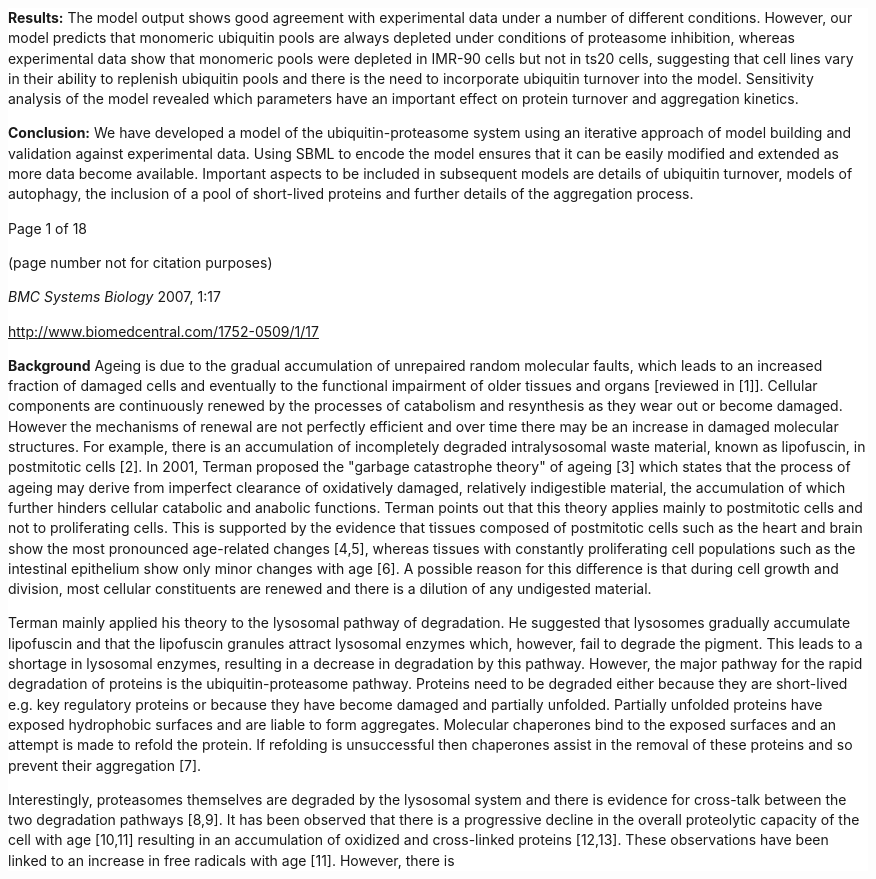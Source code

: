 **Results:** The model output shows good agreement with experimental data under a number of different conditions. However, our model predicts that monomeric ubiquitin pools are always depleted under conditions of proteasome inhibition, whereas experimental data show that monomeric pools were depleted in IMR-90 cells but not in ts20 cells, suggesting that cell lines vary in their ability to replenish ubiquitin pools and there is the need to incorporate ubiquitin turnover into the model. Sensitivity analysis of the model revealed which parameters have an important effect on protein turnover and aggregation kinetics. 

**Conclusion:** We have developed a model of the ubiquitin-proteasome system using an iterative approach of model building and validation against experimental data. Using SBML to encode the model ensures that it can be easily modified and extended as more data become available. Important aspects to be included in subsequent models are details of ubiquitin turnover, models of autophagy, the inclusion of a pool of short-lived proteins and further details of the aggregation process. 

Page 1 of 18 

(page number not for citation purposes) 

*BMC Systems Biology* 2007, 1:17 

http://www.biomedcentral.com/1752-0509/1/17 

**Background**
Ageing is due to the gradual accumulation of unrepaired random molecular faults, which leads to an increased fraction of damaged cells and eventually to the functional impairment of older tissues and organs [reviewed in [1]]. Cellular components are continuously renewed by the processes of catabolism and resynthesis as they wear out or become damaged. However the mechanisms of renewal are not perfectly efficient and over time there may be an increase in damaged molecular structures. For example, there is an accumulation of incompletely degraded intralysosomal waste material, known as lipofuscin, in postmitotic cells [2]. In 2001, Terman proposed the "garbage catastrophe theory" of ageing [3] which states that the process of ageing may derive from imperfect clearance of oxidatively damaged, relatively indigestible material, the accumulation of which further hinders cellular catabolic and anabolic functions. Terman points out that this theory applies mainly to postmitotic cells and not to proliferating cells. This is supported by the evidence that tissues composed of postmitotic cells such as the heart and brain show the most pronounced age-related changes [4,5], whereas tissues with constantly proliferating cell populations such as the intestinal epithelium show only minor changes with age [6]. A possible reason for this difference is that during cell growth and division, most cellular constituents are renewed and there is a dilution of any undigested material. 

Terman mainly applied his theory to the lysosomal pathway of degradation. He suggested that lysosomes gradually accumulate lipofuscin and that the lipofuscin granules attract lysosomal enzymes which, however, fail to degrade the pigment. This leads to a shortage in lysosomal enzymes, resulting in a decrease in degradation by this pathway. However, the major pathway for the rapid degradation of proteins is the ubiquitin-proteasome pathway. Proteins need to be degraded either because they are short-lived e.g. key regulatory proteins or because they have become damaged and partially unfolded. Partially unfolded proteins have exposed hydrophobic surfaces and are liable to form aggregates. Molecular chaperones bind to the exposed surfaces and an attempt is made to refold the protein. If refolding is unsuccessful then chaperones assist in the removal of these proteins and so prevent their aggregation [7]. 

Interestingly, proteasomes themselves are degraded by the
lysosomal system and there is evidence for cross-talk
between the two degradation pathways [8,9]. It has been
observed that there is a progressive decline in the overall
proteolytic capacity of the cell with age [10,11] resulting
in an accumulation of oxidized and cross-linked proteins
[12,13]. These observations have been linked to an
increase in free radicals with age [11]. However, there is 
